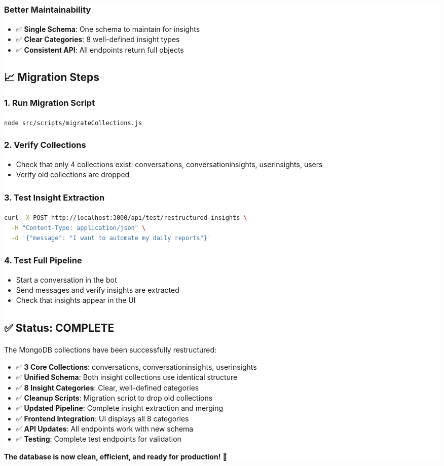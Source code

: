 ### **Better Maintainability**
- ✅ **Single Schema**: One schema to maintain for insights
- ✅ **Clear Categories**: 8 well-defined insight types
- ✅ **Consistent API**: All endpoints return full objects

## 📈 **Migration Steps**

### **1. Run Migration Script**
```bash
node src/scripts/migrateCollections.js
```

### **2. Verify Collections**
- Check that only 4 collections exist: conversations, conversationinsights, userinsights, users
- Verify old collections are dropped

### **3. Test Insight Extraction**
```bash
curl -X POST http://localhost:3000/api/test/restructured-insights \
  -H "Content-Type: application/json" \
  -d '{"message": "I want to automate my daily reports"}'
```

### **4. Test Full Pipeline**
- Start a conversation in the bot
- Send messages and verify insights are extracted
- Check that insights appear in the UI

## ✅ **Status: COMPLETE**

The MongoDB collections have been successfully restructured:
- ✅ **3 Core Collections**: conversations, conversationinsights, userinsights
- ✅ **Unified Schema**: Both insight collections use identical structure
- ✅ **8 Insight Categories**: Clear, well-defined categories
- ✅ **Cleanup Scripts**: Migration script to drop old collections
- ✅ **Updated Pipeline**: Complete insight extraction and merging
- ✅ **Frontend Integration**: UI displays all 8 categories
- ✅ **API Updates**: All endpoints work with new schema
- ✅ **Testing**: Complete test endpoints for validation

**The database is now clean, efficient, and ready for production!** 🚀
